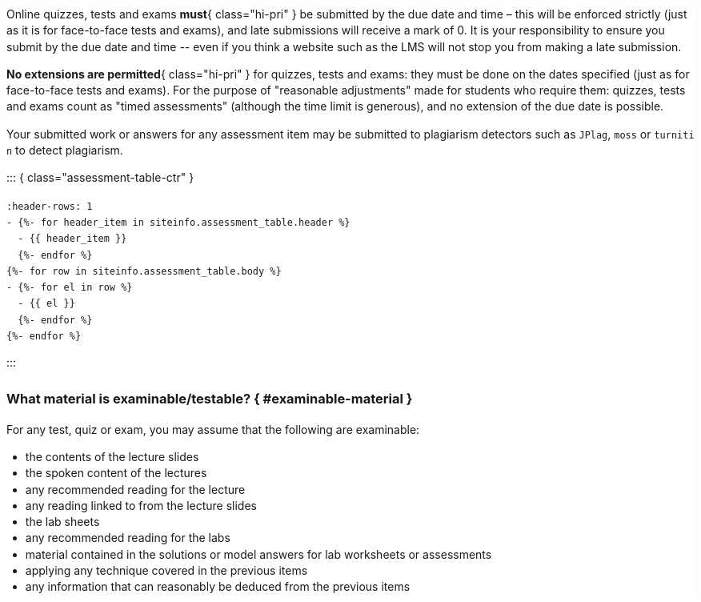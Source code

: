 

Online quizzes, tests and exams **must**{ class="hi-pri" } be submitted by the
due date and time – this will be enforced strictly (just as it is for
face-to-face tests and exams), and late submissions will receive a mark
of 0. It is your responsibility to ensure you submit by the due date and
time -- even if you think a website such as the LMS will not stop you
from making a late submission.

**No extensions are permitted**{ class="hi-pri" }
for quizzes, tests and exams: they must be
done on the dates specified (just as for face-to-face tests and exams).
For the purpose of "reasonable adjustments" made for students who
require them: quizzes, tests and exams count as "timed assessments"
(although the time limit is generous), and no extension of the due date
is possible.

Your submitted work or answers for any assessment item
may be submitted to plagiarism detectors
such as `JPlag`, `moss` or `turnitin` to detect plagiarism.


::: { class="assessment-table-ctr" }

```{list-table}
:header-rows: 1
- {%- for header_item in siteinfo.assessment_table.header %}
  - {{ header_item }}
  {%- endfor %}
{%- for row in siteinfo.assessment_table.body %}
- {%- for el in row %}
  - {{ el }}
  {%- endfor %}
{%- endfor %}
```

:::


### What material is examinable/testable? { #examinable-material }

For any test, quiz or exam, you may assume that the following are
examinable:

- the contents of the lecture slides
- the spoken content of the lectures
- any recommended reading for the lecture
- any reading linked to from the lecture slides
- the lab sheets
- any recommended reading for the labs
- material contained in the solutions or model answers
  for lab worksheets or assessments
- applying any technique covered in the previous items
- any information that can reasonably be deduced
  from the previous items
